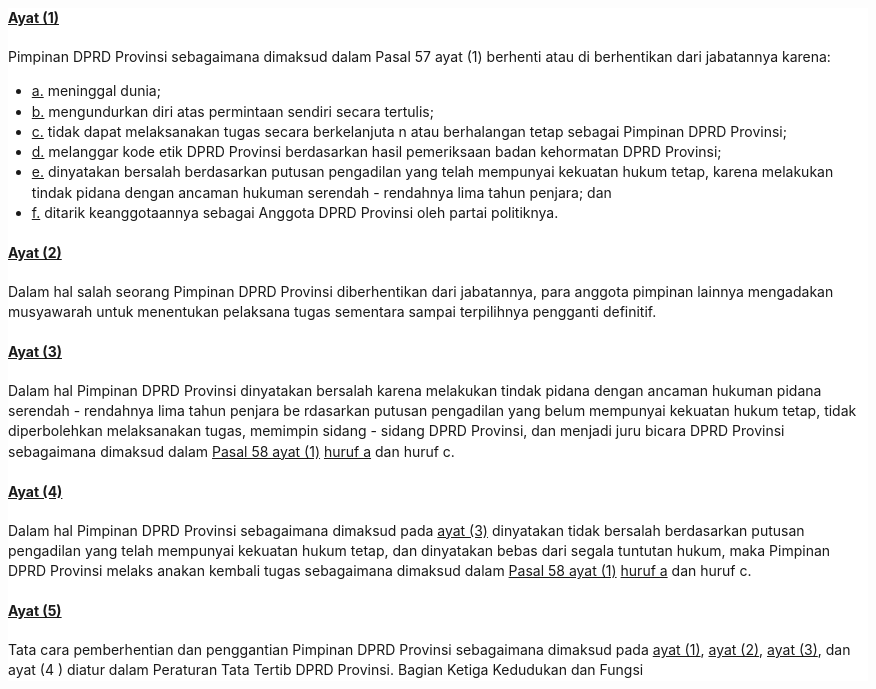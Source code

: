 #### [Ayat (1)](http://example.org/legal/peraturan/uu/2003/22/pasal/0059/versi/20030731/ayat/0001)
Pimpinan DPRD Provinsi sebagaimana dimaksud dalam Pasal 57 ayat (1) berhenti atau di berhentikan dari jabatannya karena:
* [a.](http://example.org/legal/peraturan/uu/2003/22/pasal/0059/versi/20030731/ayat/0001/huruf/a) meninggal dunia;
* [b.](http://example.org/legal/peraturan/uu/2003/22/pasal/0059/versi/20030731/ayat/0001/huruf/b) mengundurkan diri atas permintaan sendiri secara tertulis;
* [c.](http://example.org/legal/peraturan/uu/2003/22/pasal/0059/versi/20030731/ayat/0001/huruf/c) tidak dapat melaksanakan tugas secara berkelanjuta n atau berhalangan tetap sebagai Pimpinan DPRD Provinsi;
* [d.](http://example.org/legal/peraturan/uu/2003/22/pasal/0059/versi/20030731/ayat/0001/huruf/d) melanggar kode etik DPRD Provinsi berdasarkan hasil pemeriksaan badan kehormatan DPRD Provinsi;
* [e.](http://example.org/legal/peraturan/uu/2003/22/pasal/0059/versi/20030731/ayat/0001/huruf/e) dinyatakan bersalah berdasarkan putusan pengadilan yang telah mempunyai kekuatan hukum tetap, karena melakukan tindak pidana dengan ancaman hukuman serendah - rendahnya lima tahun penjara; dan
* [f.](http://example.org/legal/peraturan/uu/2003/22/pasal/0059/versi/20030731/ayat/0001/huruf/f) ditarik keanggotaannya sebagai Anggota DPRD Provinsi oleh partai politiknya.

#### [Ayat (2)](http://example.org/legal/peraturan/uu/2003/22/pasal/0059/versi/20030731/ayat/0002)
Dalam hal salah seorang Pimpinan DPRD Provinsi diberhentikan dari jabatannya, para anggota pimpinan lainnya mengadakan musyawarah untuk menentukan pelaksana tugas sementara sampai terpilihnya pengganti definitif.

#### [Ayat (3)](http://example.org/legal/peraturan/uu/2003/22/pasal/0059/versi/20030731/ayat/0003)
Dalam hal Pimpinan DPRD Provinsi dinyatakan bersalah karena melakukan tindak pidana dengan ancaman hukuman pidana serendah - rendahnya lima tahun penjara be rdasarkan putusan pengadilan yang belum mempunyai kekuatan hukum tetap, tidak diperbolehkan melaksanakan tugas, memimpin sidang - sidang DPRD Provinsi, dan menjadi juru bicara DPRD Provinsi sebagaimana dimaksud dalam [Pasal 58 ayat (1)](http://example.org/legal/peraturan/uu/2003/22/pasal/0059/versi/20030731/ayat/0001) [huruf a](http://example.org/legal/peraturan/uu/2003/22/pasal/0059/versi/20030731/huruf/a) dan huruf c.

#### [Ayat (4)](http://example.org/legal/peraturan/uu/2003/22/pasal/0059/versi/20030731/ayat/0004)
Dalam hal Pimpinan DPRD Provinsi sebagaimana dimaksud pada [ayat (3)](http://example.org/legal/peraturan/uu/2003/22/pasal/0059/versi/20030731/ayat/0003) dinyatakan tidak bersalah berdasarkan putusan pengadilan yang telah mempunyai kekuatan hukum tetap, dan dinyatakan bebas dari segala tuntutan hukum, maka Pimpinan DPRD Provinsi melaks anakan kembali tugas sebagaimana dimaksud dalam [Pasal 58 ayat (1)](http://example.org/legal/peraturan/uu/2003/22/pasal/0059/versi/20030731/ayat/0001) [huruf a](http://example.org/legal/peraturan/uu/2003/22/pasal/0059/versi/20030731/huruf/a) dan huruf c.

#### [Ayat (5)](http://example.org/legal/peraturan/uu/2003/22/pasal/0059/versi/20030731/ayat/0005)
Tata cara pemberhentian dan penggantian Pimpinan DPRD Provinsi sebagaimana dimaksud pada [ayat (1)](http://example.org/legal/peraturan/uu/2003/22/pasal/0059/versi/20030731/ayat/0001), [ayat (2)](http://example.org/legal/peraturan/uu/2003/22/pasal/0059/versi/20030731/ayat/0002), [ayat (3)](http://example.org/legal/peraturan/uu/2003/22/pasal/0059/versi/20030731/ayat/0003), dan ayat (4 ) diatur dalam Peraturan Tata Tertib DPRD Provinsi. Bagian Ketiga Kedudukan dan Fungsi
